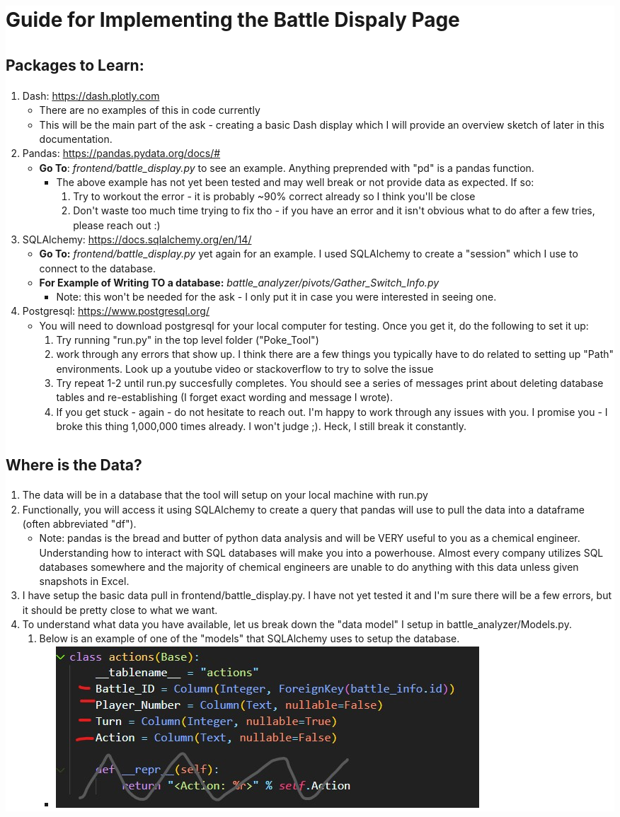 # Guide for Implementing the Battle Dispaly Page
## Packages to Learn:
1. Dash: https://dash.plotly.com
    * There are no examples of this in code currently
    * This will be the main part of the ask - creating a basic Dash display which I will provide an overview sketch of later in this documentation.
2. Pandas: https://pandas.pydata.org/docs/#
    * **Go To**: *frontend/battle_display.py* to see an example. Anything preprended with "pd" is a pandas function.
        * The above example has not yet been tested and may well break or not provide data as expected. If so:
            1. Try to workout the error - it is probably ~90% correct already so I think you'll be close
            2. Don't waste too much time trying to fix tho - if you have an error and it isn't obvious what to do after a few tries, please reach out :)
3. SQLAlchemy: https://docs.sqlalchemy.org/en/14/
    * **Go To:** *frontend/battle_display.py* yet again for an example. I used SQLAlchemy to create a "session" which I use to connect to the database. 
    * **For Example of Writing TO a database:** *battle_analyzer/pivots/Gather_Switch_Info.py*
        * Note: this won't be needed for the ask - I only put it in case you were interested in seeing one. 
4. Postgresql: https://www.postgresql.org/
    * You will need to download postgresql for your local computer for testing. Once  you get it, do the following to set it up:
        1. Try running "run.py" in the top level folder ("Poke_Tool")
        2. work through any errors that show up. I think there are a few things you typically have to do related to setting up "Path" environments. Look up a youtube video or stackoverflow to try to solve the issue
        3. Try repeat 1-2 until run.py succesfully completes. You should see a series of messages print about deleting database tables and re-establishing (I forget exact wording and message I wrote).
        4. If you get stuck - again - do not hesitate to reach out. I'm happy to work through any issues with you. I promise you - I broke this thing 1,000,000 times already. I won't judge ;). Heck, I still break it constantly. 

## Where is the Data?
1. The data will be in a database that the tool will setup on your local machine with run.py
2. Functionally, you will access it using SQLAlchemy to create a query that pandas will use to pull the data into a dataframe (often abbreviated "df"). 
    * Note: pandas is the bread and butter of python data analysis and will be VERY useful to you as a chemical engineer. Understanding how to interact with SQL databases will make you into a powerhouse. Almost every company utilizes SQL databases somewhere and the majority of chemical engineers are unable to do anything with this data unless given snapshots in Excel.
3. I have setup the basic data pull in frontend/battle_display.py. I have not yet tested it and I'm sure there will be a few errors, but it should be pretty close to what we want. 
4. To understand what data you have available, let us break down the "data model" I setup in battle_analyzer/Models.py. 
    1. Below is an example of one of the "models" that SQLAlchemy uses to setup the database.
        * ![battle_display_work_package](./sqlalchemy-model-example.jpg)